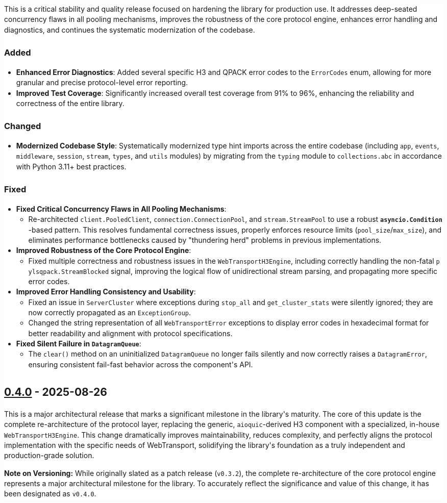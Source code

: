 This is a critical stability and quality release focused on hardening the library for production use. It addresses deep-seated concurrency flaws in all pooling mechanisms, improves the robustness of the core protocol engine, enhances error handling and diagnostics, and continues the systematic modernization of the codebase.

### Added

- **Enhanced Error Diagnostics**: Added several specific H3 and QPACK error codes to the `ErrorCodes` enum, allowing for more granular and precise protocol-level error reporting.
- **Improved Test Coverage**: Significantly increased overall test coverage from 91% to 96%, enhancing the reliability and correctness of the entire library.

### Changed

- **Modernized Codebase Style**: Systematically modernized type hint imports across the entire codebase (including `app`, `events`, `middleware`, `session`, `stream`, `types`, and `utils` modules) by migrating from the `typing` module to `collections.abc` in accordance with Python 3.11+ best practices.

### Fixed

- **Fixed Critical Concurrency Flaws in All Pooling Mechanisms**:
  - Re-architected `client.PooledClient`, `connection.ConnectionPool`, and `stream.StreamPool` to use a robust **`asyncio.Condition`**-based pattern. This resolves fundamental correctness issues, properly enforces resource limits (`pool_size`/`max_size`), and eliminates performance bottlenecks caused by "thundering herd" problems in previous implementations.
- **Improved Robustness of the Core Protocol Engine**:
  - Fixed multiple correctness and robustness issues in the `WebTransportH3Engine`, including correctly handling the non-fatal `pylsqpack.StreamBlocked` signal, improving the logical flow of unidirectional stream parsing, and propagating more specific error codes.
- **Improved Error Handling Consistency and Usability**:
  - Fixed an issue in `ServerCluster` where exceptions during `stop_all` and `get_cluster_stats` were silently ignored; they are now correctly propagated as an `ExceptionGroup`.
  - Changed the string representation of all `WebTransportError` exceptions to display error codes in hexadecimal format for better readability and alignment with protocol specifications.
- **Fixed Silent Failure in `DatagramQueue`**:
  - The `clear()` method on an uninitialized `DatagramQueue` no longer fails silently and now correctly raises a `DatagramError`, ensuring consistent fail-fast behavior across the component's API.

## [0.4.0] - 2025-08-26

This is a major architectural release that marks a significant milestone in the library's maturity. The core of this update is the complete re-architecture of the protocol layer, replacing the generic, `aioquic`-derived H3 component with a specialized, in-house `WebTransportH3Engine`. This change dramatically improves maintainability, reduces complexity, and perfectly aligns the protocol implementation with the specific needs of WebTransport, solidifying the library's foundation as a truly independent and production-grade solution.

**Note on Versioning:** While originally slated as a patch release (`v0.3.2`), the complete re-architecture of the core protocol engine represents a major architectural milestone for the library. To accurately reflect the significance and value of this change, it has been designated as `v0.4.0`.


[Unreleased]: https://github.com/lemonsterfy/pywebtransport/compare/v0.7.1...HEAD
[0.7.1]: https://github.com/lemonsterfy/pywebtransport/compare/v0.7.0...v0.7.1
[0.7.0]: https://github.com/lemonsterfy/pywebtransport/compare/v0.6.1...v0.7.0
[0.6.1]: https://github.com/lemonsterfy/pywebtransport/compare/v0.6.0...v0.6.1
[0.6.0]: https://github.com/lemonsterfy/pywebtransport/compare/v0.5.1...v0.6.0
[0.5.1]: https://github.com/lemonsterfy/pywebtransport/compare/v0.5.0...v0.5.1
[0.5.0]: https://github.com/lemonsterfy/pywebtransport/compare/v0.4.1...v0.5.0
[0.4.1]: https://github.com/lemonsterfy/pywebtransport/compare/v0.4.0...v0.4.1
[0.4.0]: https://github.com/lemonsterfy/pywebtransport/compare/v0.3.1...v0.4.0
[0.3.1]: https://github.com/lemonsterfy/pywebtransport/compare/v0.3.0...v0.3.1
[0.3.0]: https://github.com/lemonsterfy/pywebtransport/compare/v0.2.1...v0.3.0
[0.2.1]: https://github.com/lemonsterfy/pywebtransport/compare/v0.2.0...v0.2.1
[0.2.0]: https://github.com/lemonsterfy/pywebtransport/compare/v0.1.2...v0.2.0
[0.1.2]: https://github.com/lemonsterfy/pywebtransport/compare/v0.1.1...v0.1.2
[0.1.1]: https://github.com/lemonsterfy/pywebtransport/compare/v0.1.0...v0.1.1
[0.1.0]: https://github.com/lemonsterfy/pywebtransport/releases/tag/v0.1.0